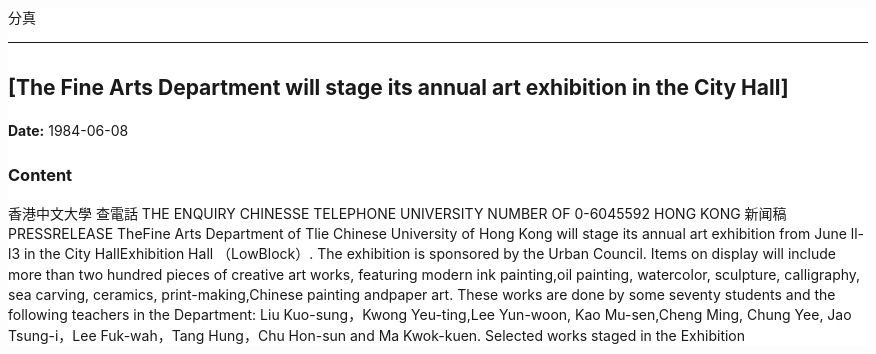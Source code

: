 分真

---

## [The Fine Arts Department will stage its annual art exhibition in the City Hall]

**Date:** 1984-06-08

### Content

香港中文大學
查電話
THE
ENQUIRY
CHINESSE
TELEPHONE
UNIVERSITY
NUMBER
OF
0-6045592
HONG
KONG
新闻稿PRESSRELEASE
TheFine
Arts Department of Tlie Chinese University of Hong
Kong will stage its annual art exhibition from June ll-l3 in the City
HallExhibition Hall （LowBlock）.
The exhibition is sponsored by the
Urban Council.
Items on display will include more than two hundred pieces of
creative
art
works,
featuring
modern
ink
painting,oil
painting,
watercolor,
sculpture,
calligraphy,
sea
carving,
ceramics,
print-making,Chinese painting andpaper art.
These works are done by
some seventy students
and the following
teachers in the Department:
Liu Kuo-sung，Kwong
Yeu-ting,Lee Yun-woon,
Kao
Mu-sen,Cheng
Ming,
Chung Yee, Jao Tsung-i，Lee
Fuk-wah，Tang Hung，Chu Hon-sun and Ma
Kwok-kuen.
Selected
works
staged
in
the
Exhibition